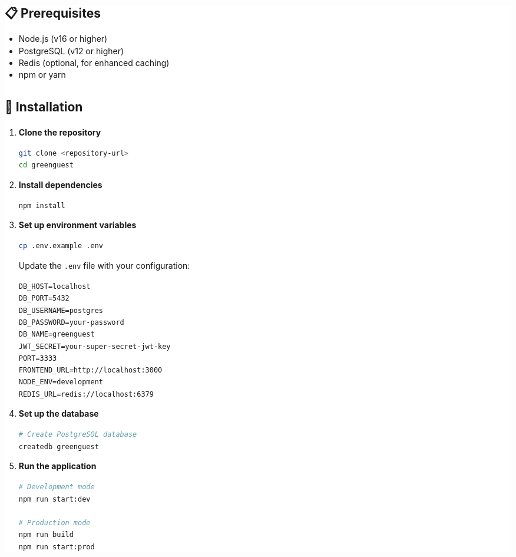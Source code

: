 ## 📋 Prerequisites

- Node.js (v16 or higher)
- PostgreSQL (v12 or higher)
- Redis (optional, for enhanced caching)
- npm or yarn

## 🚀 Installation

1. **Clone the repository**
   ```bash
   git clone <repository-url>
   cd greenguest
   ```

2. **Install dependencies**
   ```bash
   npm install
   ```

3. **Set up environment variables**
   ```bash
   cp .env.example .env
   ```
   
   Update the `.env` file with your configuration:
   ```env
   DB_HOST=localhost
   DB_PORT=5432
   DB_USERNAME=postgres
   DB_PASSWORD=your-password
   DB_NAME=greenguest
   JWT_SECRET=your-super-secret-jwt-key
   PORT=3333
   FRONTEND_URL=http://localhost:3000
   NODE_ENV=development
   REDIS_URL=redis://localhost:6379
   ```

4. **Set up the database**
   ```bash
   # Create PostgreSQL database
   createdb greenguest
   ```

5. **Run the application**
   ```bash
   # Development mode
   npm run start:dev
   
   # Production mode
   npm run build
   npm run start:prod
   ```
